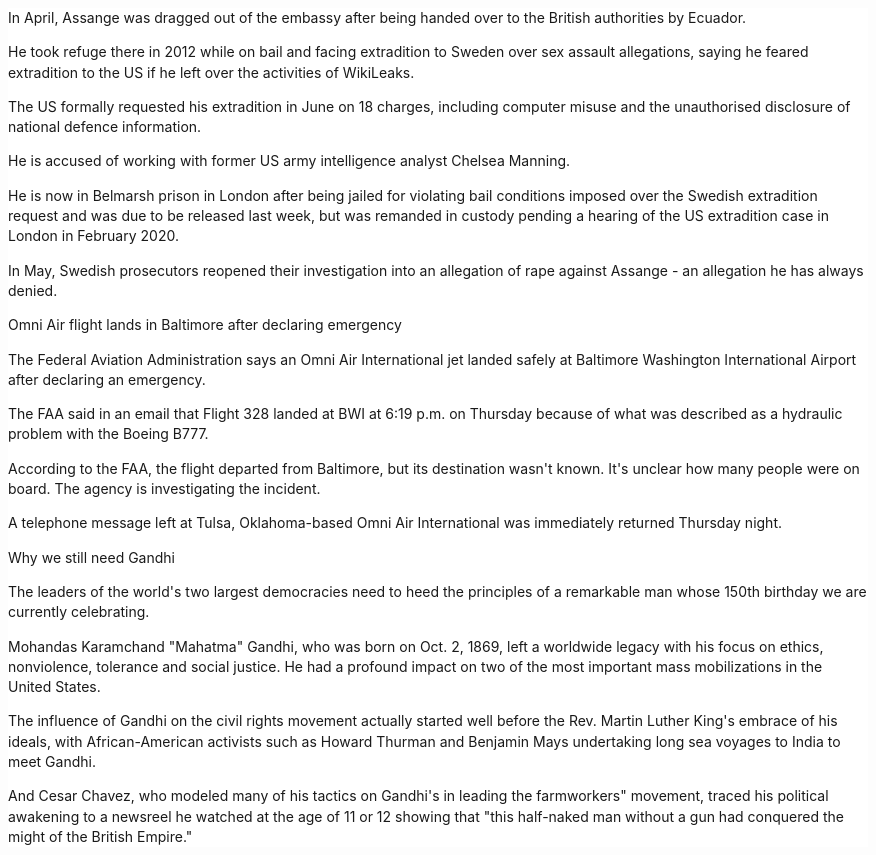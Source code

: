 
In April, Assange was dragged out of the embassy after being handed over to the British authorities by Ecuador.


He took refuge there in 2012 while on bail and facing extradition to Sweden over sex assault allegations, saying he feared extradition to the US if he left over the activities of WikiLeaks.


The US formally requested his extradition in June on 18 charges, including computer misuse and the unauthorised disclosure of national defence information.


He is accused of working with former US army intelligence analyst Chelsea Manning.


He is now in Belmarsh prison in London after being jailed for violating bail conditions imposed over the Swedish extradition request and was due to be released last week, but was remanded in custody pending a hearing of the US extradition case in London in February 2020.


In May, Swedish prosecutors reopened their investigation into an allegation of rape against Assange - an allegation he has always denied.


Omni Air flight lands in Baltimore after declaring emergency


The Federal Aviation Administration says an Omni Air International jet landed safely at Baltimore Washington International Airport after declaring an emergency.


The FAA said in an email that Flight 328 landed at BWI at 6:19 p.m. on Thursday because of what was described as a hydraulic problem with the Boeing B777.


According to the FAA, the flight departed from Baltimore, but its destination wasn't known. It's unclear how many people were on board. The agency is investigating the incident.


A telephone message left at Tulsa, Oklahoma-based Omni Air International was immediately returned Thursday night.


Why we still need Gandhi


The leaders of the world's two largest democracies need to heed the principles of a remarkable man whose 150th birthday we are currently celebrating.


Mohandas Karamchand "Mahatma" Gandhi, who was born on Oct. 2, 1869, left a worldwide legacy with his focus on ethics, nonviolence, tolerance and social justice. He had a profound impact on two of the most important mass mobilizations in the United States.


The influence of Gandhi on the civil rights movement actually started well before the Rev. Martin Luther King's embrace of his ideals, with African-American activists such as Howard Thurman and Benjamin Mays undertaking long sea voyages to India to meet Gandhi.


And Cesar Chavez, who modeled many of his tactics on Gandhi's in leading the farmworkers" movement, traced his political awakening to a newsreel he watched at the age of 11 or 12 showing that "this half-naked man without a gun had conquered the might of the British Empire."
